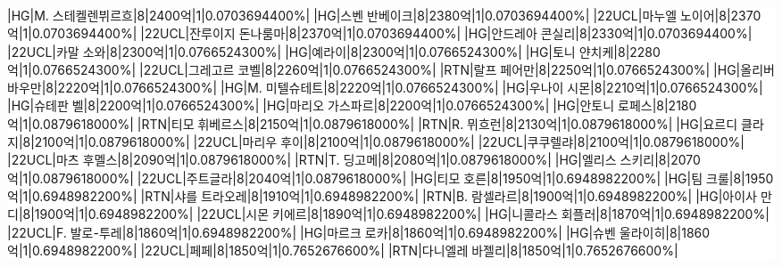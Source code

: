 |HG|M. 스테켈렌뷔르흐|8|2400억|1|0.0703694400%|
|HG|스벤 반베이크|8|2380억|1|0.0703694400%|
|22UCL|마누엘 노이어|8|2370억|1|0.0703694400%|
|22UCL|잔루이지 돈나룸마|8|2370억|1|0.0703694400%|
|HG|안드레아 콘실리|8|2330억|1|0.0703694400%|
|22UCL|카말 소와|8|2300억|1|0.0766524300%|
|HG|예라이|8|2300억|1|0.0766524300%|
|HG|토니 얀치케|8|2280억|1|0.0766524300%|
|22UCL|그레고르 코벨|8|2260억|1|0.0766524300%|
|RTN|랄프 페어만|8|2250억|1|0.0766524300%|
|HG|올리버 바우만|8|2220억|1|0.0766524300%|
|HG|M. 미텔슈테트|8|2220억|1|0.0766524300%|
|HG|우나이 시몬|8|2210억|1|0.0766524300%|
|HG|슈테판 벨|8|2200억|1|0.0766524300%|
|HG|마리오 가스파르|8|2200억|1|0.0766524300%|
|HG|안토니 로페스|8|2180억|1|0.0879618000%|
|RTN|티모 휘베르스|8|2150억|1|0.0879618000%|
|RTN|R. 뮈흐런|8|2130억|1|0.0879618000%|
|HG|요르디 클라지|8|2100억|1|0.0879618000%|
|22UCL|마리우 후이|8|2100억|1|0.0879618000%|
|22UCL|쿠쿠렐랴|8|2100억|1|0.0879618000%|
|22UCL|마츠 후멜스|8|2090억|1|0.0879618000%|
|RTN|T. 딩고메|8|2080억|1|0.0879618000%|
|HG|엘리스 스키리|8|2070억|1|0.0879618000%|
|22UCL|주트글라|8|2040억|1|0.0879618000%|
|HG|티모 호른|8|1950억|1|0.6948982200%|
|HG|팀 크룰|8|1950억|1|0.6948982200%|
|RTN|샤를 트라오레|8|1910억|1|0.6948982200%|
|RTN|B. 람셀라르|8|1900억|1|0.6948982200%|
|HG|아이사 만디|8|1900억|1|0.6948982200%|
|22UCL|시몬 키에르|8|1890억|1|0.6948982200%|
|HG|니콜라스 회플러|8|1870억|1|0.6948982200%|
|22UCL|F. 발로-투레|8|1860억|1|0.6948982200%|
|HG|마르크 로카|8|1860억|1|0.6948982200%|
|HG|슈벤 울라이히|8|1860억|1|0.6948982200%|
|22UCL|페페|8|1850억|1|0.7652676600%|
|RTN|다니엘레 바젤리|8|1850억|1|0.7652676600%|